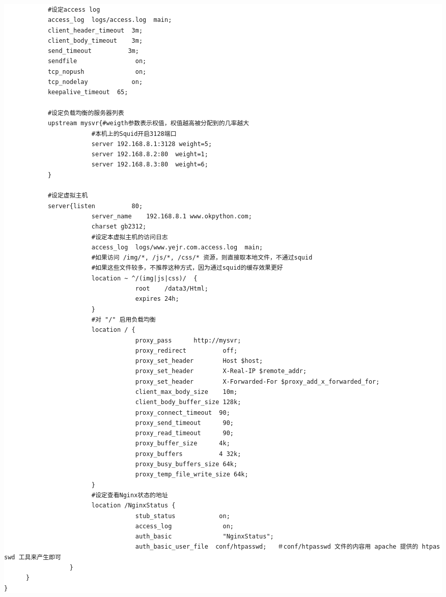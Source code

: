 	            #设定access log
	            access_log  logs/access.log  main;
	            client_header_timeout  3m;
	            client_body_timeout    3m;
	            send_timeout          3m;
	            sendfile                on;
	            tcp_nopush              on;
	            tcp_nodelay            on;
	            keepalive_timeout  65;
	            
	            #设定负载均衡的服务器列表
	            upstream mysvr{#weigth参数表示权值，权值越高被分配到的几率越大
	                        #本机上的Squid开启3128端口
	                        server 192.168.8.1:3128 weight=5;
	                        server 192.168.8.2:80  weight=1;
	                        server 192.168.8.3:80  weight=6;
	            } 
	            
	            #设定虚拟主机
	            server{listen          80;
	                        server_name    192.168.8.1 www.okpython.com;
	                        charset gb2312;
	                        #设定本虚拟主机的访问日志
	                        access_log  logs/www.yejr.com.access.log  main;
	                        #如果访问 /img/*, /js/*, /css/* 资源，则直接取本地文件，不通过squid
	                        #如果这些文件较多，不推荐这种方式，因为通过squid的缓存效果更好
	                        location ~ ^/(img|js|css)/  {
	                                    root    /data3/Html;
	                                    expires 24h;
	                        } 
	                        #对 "/" 启用负载均衡 
	                        location / {
	                                    proxy_pass      http://mysvr; 
	                                    proxy_redirect          off;
	                                    proxy_set_header        Host $host;
	                                    proxy_set_header        X-Real-IP $remote_addr;
	                                    proxy_set_header        X-Forwarded-For $proxy_add_x_forwarded_for;
	                                    client_max_body_size    10m;
	                                    client_body_buffer_size 128k;
	                                    proxy_connect_timeout  90;
	                                    proxy_send_timeout      90;
	                                    proxy_read_timeout      90;
	                                    proxy_buffer_size      4k;
	                                    proxy_buffers          4 32k;
	                                    proxy_busy_buffers_size 64k;
	                                    proxy_temp_file_write_size 64k;
	                        }
	                        #设定查看Nginx状态的地址
	                        location /NginxStatus {
	                                    stub_status            on;
	                                    access_log              on;
	                                    auth_basic              "NginxStatus";
	                                    auth_basic_user_file  conf/htpasswd;   ＃conf/htpasswd 文件的内容用 apache 提供的 htpasswd 工具来产生即可 
	                  }
	      }
	}
	 